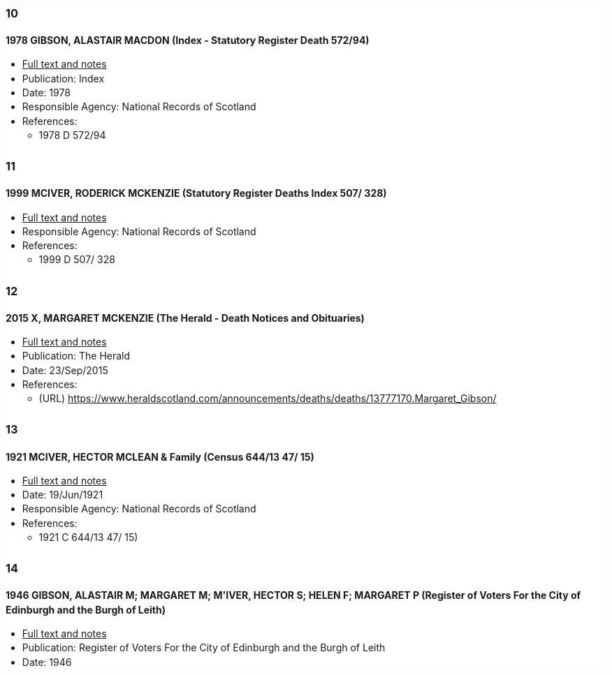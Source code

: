 ### 10

**1978 GIBSON, ALASTAIR MACDON (Index - Statutory Register Death 572/94)**

* [Full text and notes](../sources/@27374916@-1978-gibson,-alastair-macdon-index-statutory-register-death-572-94-.md)
* Publication: Index
* Date: 1978
* Responsible Agency: National Records of Scotland
* References: 
  * 1978 D 572/94

### 11

**1999 MCIVER, RODERICK MCKENZIE (Statutory Register Deaths Index 507/ 328)**

* [Full text and notes](../sources/@52038382@-1999-mciver,-roderick-mckenzie-statutory-register-deaths-index-507-328-.md)
* Responsible Agency: National Records of Scotland
* References: 
  * 1999 D 507/ 328

### 12

**2015 X, MARGARET MCKENZIE (The Herald - Death Notices and Obituaries)**

* [Full text and notes](../sources/@39254832@-2015-gibson,-margaret-mckenzie-the-herald-death-notices-and-obituaries-.md)
* Publication: The Herald
* Date: 23/Sep/2015
* References: 
  * (URL) https://www.heraldscotland.com/announcements/deaths/deaths/13777170.Margaret_Gibson/

### 13

**1921 MCIVER, HECTOR MCLEAN & Family (Census 644/13 47/ 15)**

* [Full text and notes](../sources/@68135344@-1921-mciver,-hector-mclean-&-family-census-644-13-47-15-.md)
* Date: 19/Jun/1921
* Responsible Agency: National Records of Scotland
* References: 
  * 1921 C 644/13 47/ 15)

### 14

**1946 GIBSON, ALASTAIR M; MARGARET M; M'IVER, HECTOR S; HELEN F; MARGARET P (Register of Voters For the City of Edinburgh and the Burgh of Leith)**

* [Full text and notes](../sources/@79186140@-1946-gibson,-alastair-m;-margaret-m;-m'iver,-hector-s;-helen-f;-margaret-p-register-of-voters-for-t….md)
* Publication: Register of Voters For the City of Edinburgh and the Burgh of Leith
* Date: 1946

